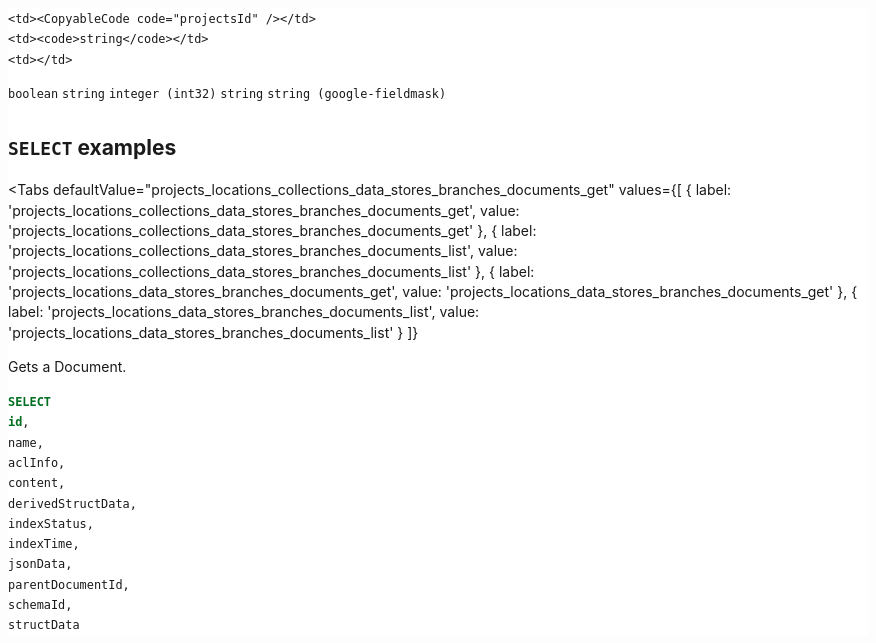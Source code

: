     <td><CopyableCode code="projectsId" /></td>
    <td><code>string</code></td>
    <td></td>
</tr>
<tr id="parameter-allowMissing">
    <td><CopyableCode code="allowMissing" /></td>
    <td><code>boolean</code></td>
    <td></td>
</tr>
<tr id="parameter-documentId">
    <td><CopyableCode code="documentId" /></td>
    <td><code>string</code></td>
    <td></td>
</tr>
<tr id="parameter-pageSize">
    <td><CopyableCode code="pageSize" /></td>
    <td><code>integer (int32)</code></td>
    <td></td>
</tr>
<tr id="parameter-pageToken">
    <td><CopyableCode code="pageToken" /></td>
    <td><code>string</code></td>
    <td></td>
</tr>
<tr id="parameter-updateMask">
    <td><CopyableCode code="updateMask" /></td>
    <td><code>string (google-fieldmask)</code></td>
    <td></td>
</tr>
</tbody>
</table>

## `SELECT` examples

<Tabs
    defaultValue="projects_locations_collections_data_stores_branches_documents_get"
    values={[
        { label: 'projects_locations_collections_data_stores_branches_documents_get', value: 'projects_locations_collections_data_stores_branches_documents_get' },
        { label: 'projects_locations_collections_data_stores_branches_documents_list', value: 'projects_locations_collections_data_stores_branches_documents_list' },
        { label: 'projects_locations_data_stores_branches_documents_get', value: 'projects_locations_data_stores_branches_documents_get' },
        { label: 'projects_locations_data_stores_branches_documents_list', value: 'projects_locations_data_stores_branches_documents_list' }
    ]}
>
<TabItem value="projects_locations_collections_data_stores_branches_documents_get">

Gets a Document.

```sql
SELECT
id,
name,
aclInfo,
content,
derivedStructData,
indexStatus,
indexTime,
jsonData,
parentDocumentId,
schemaId,
structData
```